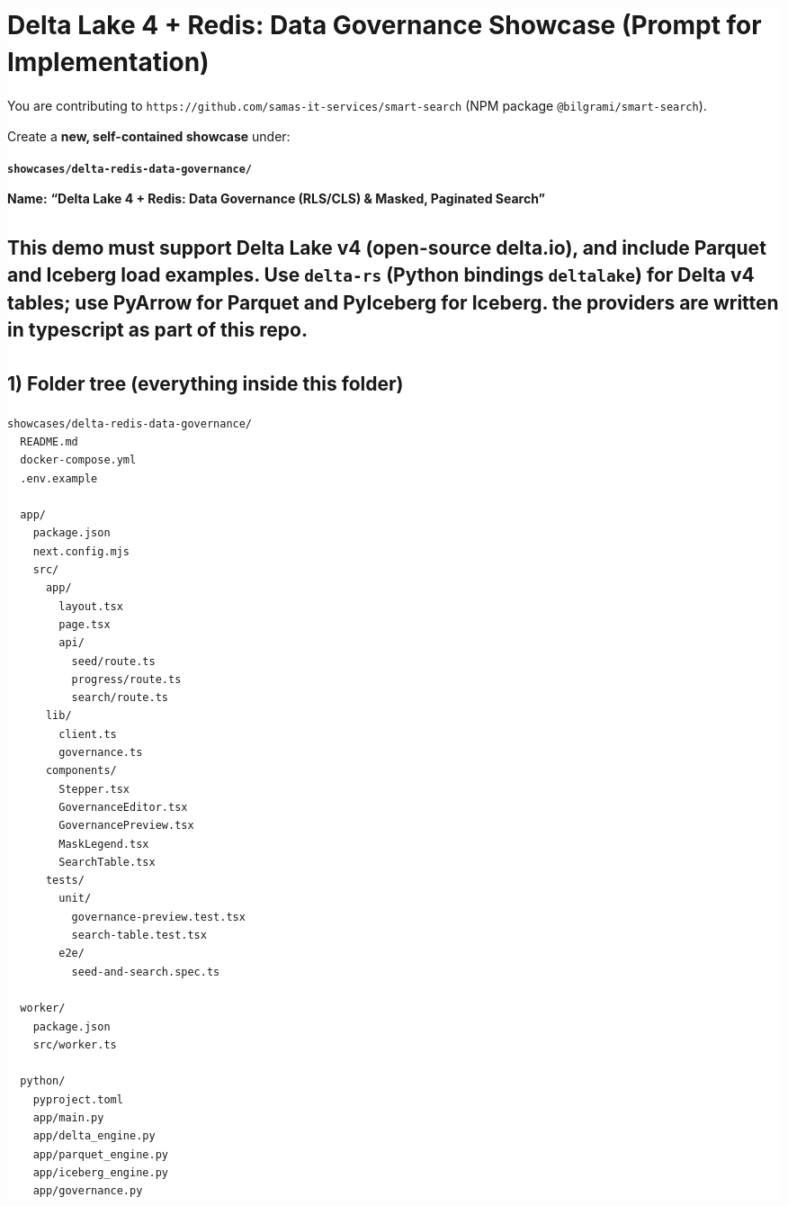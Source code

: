 # Delta Lake 4 + Redis: Data Governance Showcase (Prompt for Implementation)

You are contributing to `https://github.com/samas-it-services/smart-search` (NPM package `@bilgrami/smart-search`).

Create a **new, self-contained showcase** under:

**`showcases/delta-redis-data-governance/`**

**Name:** **“Delta Lake 4 + Redis: Data Governance (RLS/CLS) & Masked, Paginated Search”**

This demo must support **Delta Lake v4** (open-source delta.io), and include **Parquet** and **Iceberg** load examples. Use `delta-rs` (Python bindings `deltalake`) for Delta v4 tables; use **PyArrow** for Parquet and **PyIceberg** for Iceberg.
the providers are written in typescript as part of this repo. 
---

## 1) Folder tree (everything inside this folder)

```
showcases/delta-redis-data-governance/
  README.md
  docker-compose.yml
  .env.example

  app/
    package.json
    next.config.mjs
    src/
      app/
        layout.tsx
        page.tsx
        api/
          seed/route.ts
          progress/route.ts
          search/route.ts
      lib/
        client.ts
        governance.ts
      components/
        Stepper.tsx
        GovernanceEditor.tsx
        GovernancePreview.tsx
        MaskLegend.tsx
        SearchTable.tsx
      tests/
        unit/
          governance-preview.test.tsx
          search-table.test.tsx
        e2e/
          seed-and-search.spec.ts

  worker/
    package.json
    src/worker.ts

  python/
    pyproject.toml
    app/main.py
    app/delta_engine.py
    app/parquet_engine.py
    app/iceberg_engine.py
    app/governance.py
```